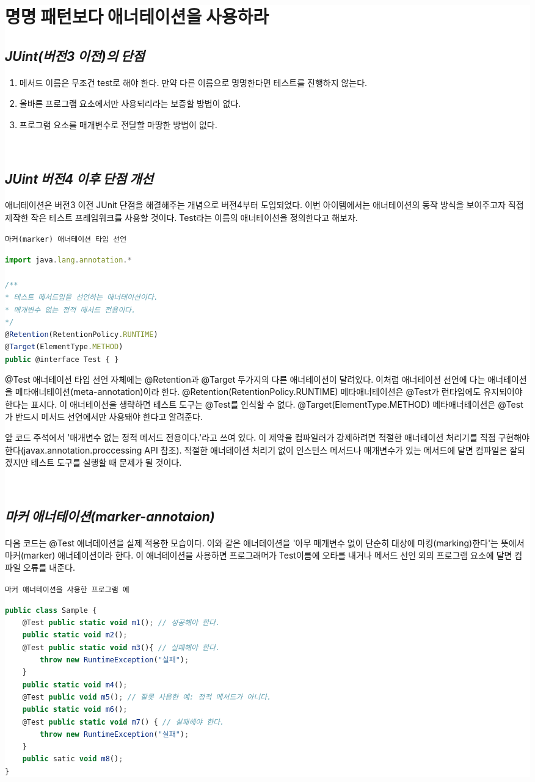 # 명명 패턴보다 애너테이션을 사용하라

## _JUint(버전3 이전)의 단점_

1. 메서드 이름은 무조건 test로 해야 한다. 만약 다른 이름으로 명명한다면 테스트를 진행하지 않는다.

2. 올바른 프로그램 요소에서만 사용되리라는 보증할 방법이 없다.

3. 프로그램 요소를 매개변수로 전달할 마땅한 방법이 없다.

<br>

## _JUint 버전4 이후 단점 개선_

애너테이션은 버전3 이전 JUnit 단점을 해결해주는 개념으로 버전4부터 도입되었다. 이번 아이템에서는 애너테이션의 동작 방식을 보여주고자 직접 제작한 작은 테스트 프레임워크를 사용할 것이다. Test라는 이름의 애너테이션을 정의한다고 해보자.

`마커(marker) 애너테이션 타입 선언`

```js
import java.lang.annotation.*

/**
* 테스트 메서드임을 선언하는 애너테이션이다.
* 매개변수 없는 정적 메서드 전용이다.
*/
@Retention(RetentionPolicy.RUNTIME)
@Target(ElementType.METHOD)
public @interface Test { }
```

@Test 애너테이션 타입 선언 자체에는 @Retention과 @Target 두가지의 다른 애너테이션이 달려있다. 이처럼 애너테이션 선언에 다는 애너테이션을 메타애너테이션(meta-annotation)이라 한다. @Retention(RetentionPolicy.RUNTIME) 메타애너테이션은 @Test가 런타임에도 유지되어야 한다는 표시다. 이 애너테이션을 생략하면 테스트 도구는 @Test를 인식할 수 없다. @Target(ElementType.METHOD) 메타애너테이션은 @Test가 반드시 메서드 선언에서만 사용돼야 한다고 알려준다.

앞 코드 주석에서 '매개변수 없는 정적 메서드 전용이다.'라고 쓰여 있다. 이 제약을 컴파일러가 강제하려면 적절한 애너테이션 처리기를 직접 구현해야 한다(javax.annotation.proccessing API 참조). 적절한 애너테이션 처리기 없이 인스턴스 메서드나 매개변수가 있는 메서드에 달면 컴파일은 잘되겠지만 테스트 도구를 실행할 때 문제가 될 것이다.

<br>

## _마커 애너테이션(marker-annotaion)_

다음 코드는 @Test 애너테이션을 실제 적용한 모습이다. 이와 같은 애너테이션을 '아무 매개변수 없이 단순히 대상에 마킹(marking)한다'는 뜻에서 마커(marker) 애너테이션이라 한다. 이 애너테이션을 사용하면 프로그래머가 Test이름에 오타를 내거나 메서드 선언 외의 프로그램 요소에 달면 컴파일 오류를 내준다.

`마커 애너테이션을 사용한 프로그램 예`

```js
public class Sample {
    @Test public static void m1(); // 성공해야 한다.
    public static void m2();
    @Test public static void m3(){ // 실패해야 한다.
        throw new RuntimeException("실패");
    }
    public static void m4();
    @Test public void m5(); // 잘못 사용한 예: 정적 메서드가 아니다.
    public static void m6();
    @Test public static void m7() { // 실패해야 한다.
        throw new RuntimeException("실패");
    }
    public satic void m8();
}
```
